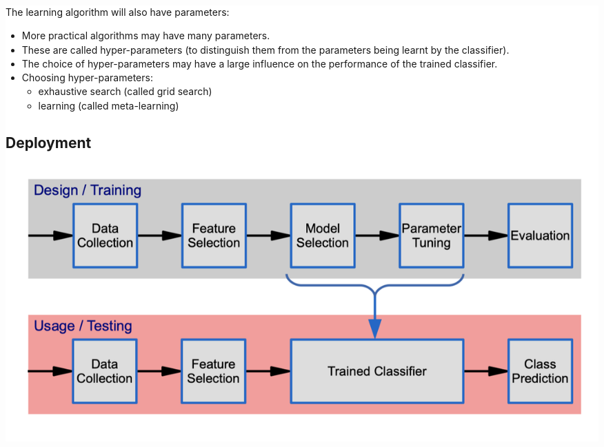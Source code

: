 The learning algorithm will also have parameters:

- More practical algorithms may have many parameters.
- These are called hyper-parameters (to distinguish them from the parameters being learnt by the classifier).
- The choice of hyper-parameters may have a large influence on the performance of the trained classifier.
- Choosing hyper-parameters:
    - exhaustive search (called grid search)
    - learning (called meta-learning)

## Deployment

![Screen Shot 2022-05-10 at 14.17.47.png](https://raw.githubusercontent.com/wzptech/wzptech.github.io/main/_posts/data/Week%201%20Introduction%20to%20Pattern%20Recognition%207250de5b75fe44729419c62e8a51c859/Screen_Shot_2022-05-10_at_14.17.47.png)